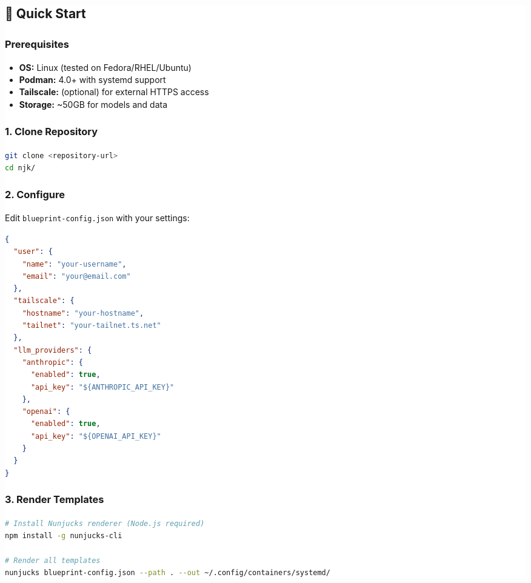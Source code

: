 
## 🚀 Quick Start

### Prerequisites

- **OS:** Linux (tested on Fedora/RHEL/Ubuntu)
- **Podman:** 4.0+ with systemd support
- **Tailscale:** (optional) for external HTTPS access
- **Storage:** ~50GB for models and data

### 1. Clone Repository

```bash
git clone <repository-url>
cd njk/
```

### 2. Configure

Edit `blueprint-config.json` with your settings:

```json
{
  "user": {
    "name": "your-username",
    "email": "your@email.com"
  },
  "tailscale": {
    "hostname": "your-hostname",
    "tailnet": "your-tailnet.ts.net"
  },
  "llm_providers": {
    "anthropic": {
      "enabled": true,
      "api_key": "${ANTHROPIC_API_KEY}"
    },
    "openai": {
      "enabled": true,
      "api_key": "${OPENAI_API_KEY}"
    }
  }
}
```

### 3. Render Templates

```bash
# Install Nunjucks renderer (Node.js required)
npm install -g nunjucks-cli

# Render all templates
nunjucks blueprint-config.json --path . --out ~/.config/containers/systemd/
```
